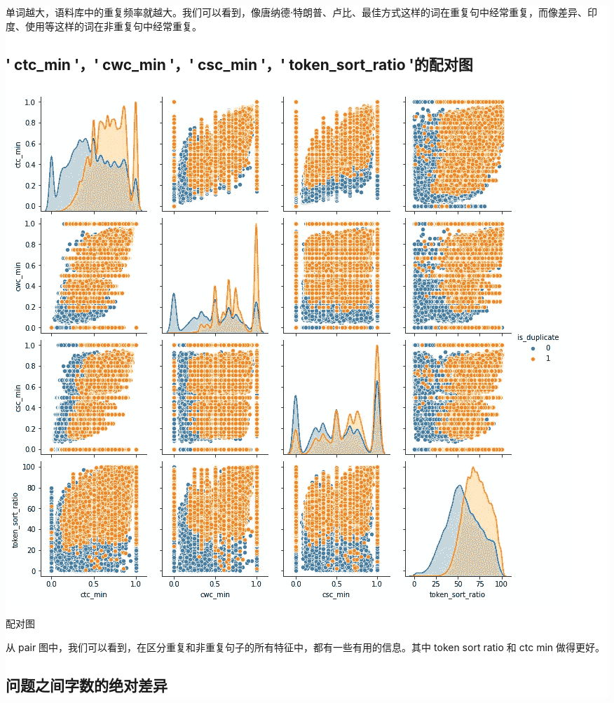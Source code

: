 单词越大，语料库中的重复频率就越大。我们可以看到，像唐纳德·特朗普、卢比、最佳方式这样的词在重复句中经常重复，而像差异、印度、使用等这样的词在非重复句中经常重复。

## ' ctc_min '，' cwc_min '，' csc_min '，' token_sort_ratio '的配对图

![](img/e5d9f9513889af1b8caa99a63410d249.png)

配对图

从 pair 图中，我们可以看到，在区分重复和非重复句子的所有特征中，都有一些有用的信息。其中 token sort ratio 和 ctc min 做得更好。

## 问题之间字数的绝对差异
